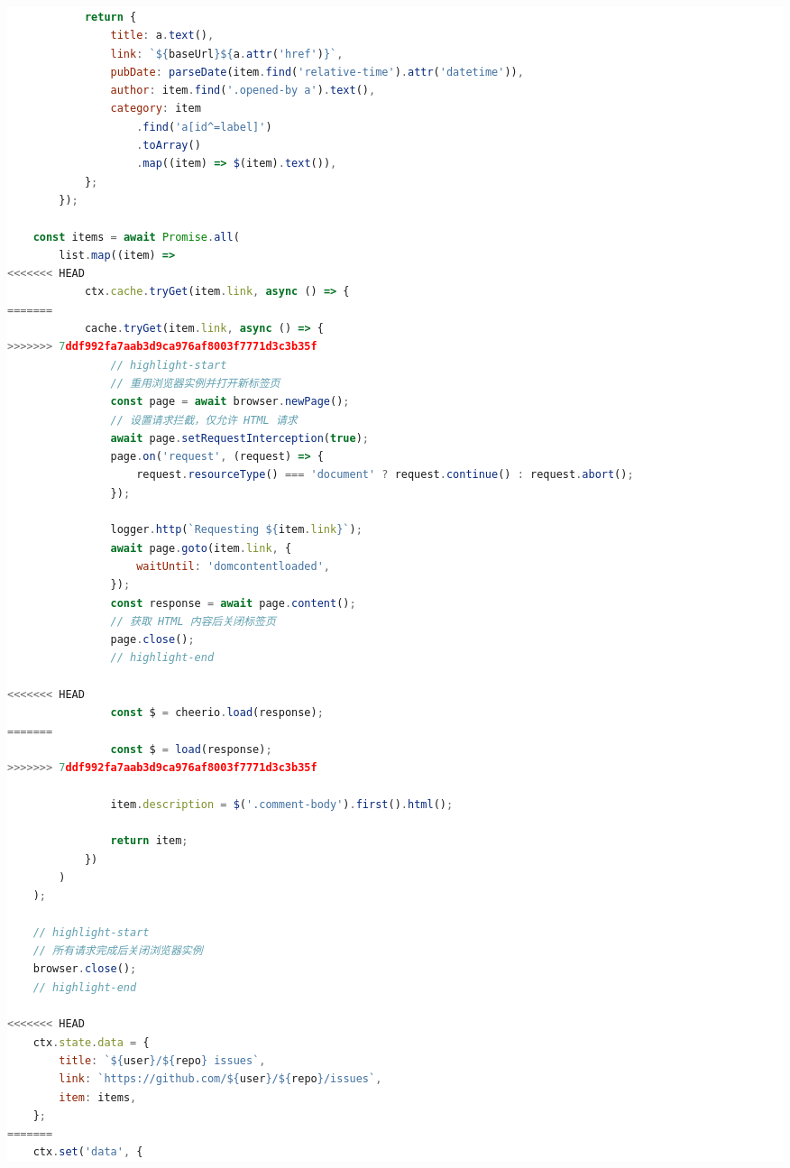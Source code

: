 ```js
            return {
                title: a.text(),
                link: `${baseUrl}${a.attr('href')}`,
                pubDate: parseDate(item.find('relative-time').attr('datetime')),
                author: item.find('.opened-by a').text(),
                category: item
                    .find('a[id^=label]')
                    .toArray()
                    .map((item) => $(item).text()),
            };
        });

    const items = await Promise.all(
        list.map((item) =>
<<<<<<< HEAD
            ctx.cache.tryGet(item.link, async () => {
=======
            cache.tryGet(item.link, async () => {
>>>>>>> 7ddf992fa7aab3d9ca976af8003f7771d3c3b35f
                // highlight-start
                // 重用浏览器实例并打开新标签页
                const page = await browser.newPage();
                // 设置请求拦截，仅允许 HTML 请求
                await page.setRequestInterception(true);
                page.on('request', (request) => {
                    request.resourceType() === 'document' ? request.continue() : request.abort();
                });

                logger.http(`Requesting ${item.link}`);
                await page.goto(item.link, {
                    waitUntil: 'domcontentloaded',
                });
                const response = await page.content();
                // 获取 HTML 内容后关闭标签页
                page.close();
                // highlight-end

<<<<<<< HEAD
                const $ = cheerio.load(response);
=======
                const $ = load(response);
>>>>>>> 7ddf992fa7aab3d9ca976af8003f7771d3c3b35f

                item.description = $('.comment-body').first().html();

                return item;
            })
        )
    );

    // highlight-start
    // 所有请求完成后关闭浏览器实例
    browser.close();
    // highlight-end

<<<<<<< HEAD
    ctx.state.data = {
        title: `${user}/${repo} issues`,
        link: `https://github.com/${user}/${repo}/issues`,
        item: items,
    };
=======
    ctx.set('data', {
```